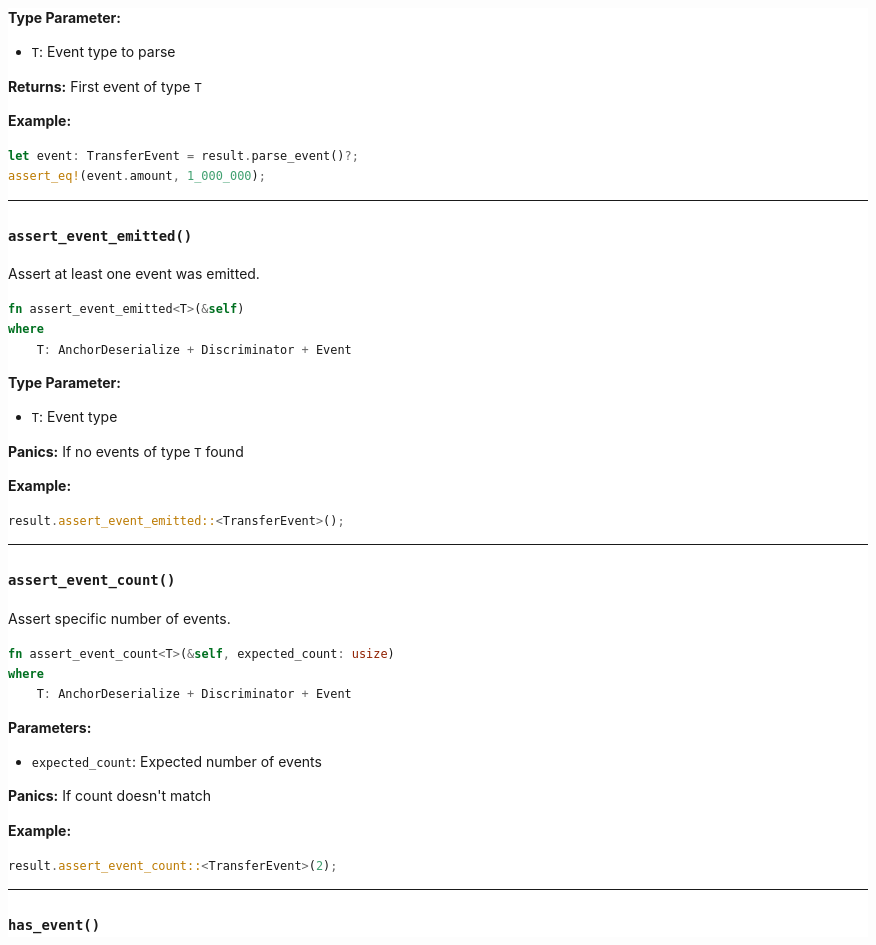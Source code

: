 **Type Parameter:**
- `T`: Event type to parse

**Returns:** First event of type `T`

**Example:**
```rust
let event: TransferEvent = result.parse_event()?;
assert_eq!(event.amount, 1_000_000);
```

---

### `assert_event_emitted()`

Assert at least one event was emitted.

```rust
fn assert_event_emitted<T>(&self)
where
    T: AnchorDeserialize + Discriminator + Event
```

**Type Parameter:**
- `T`: Event type

**Panics:** If no events of type `T` found

**Example:**
```rust
result.assert_event_emitted::<TransferEvent>();
```

---

### `assert_event_count()`

Assert specific number of events.

```rust
fn assert_event_count<T>(&self, expected_count: usize)
where
    T: AnchorDeserialize + Discriminator + Event
```

**Parameters:**
- `expected_count`: Expected number of events

**Panics:** If count doesn't match

**Example:**
```rust
result.assert_event_count::<TransferEvent>(2);
```

---

### `has_event()`
